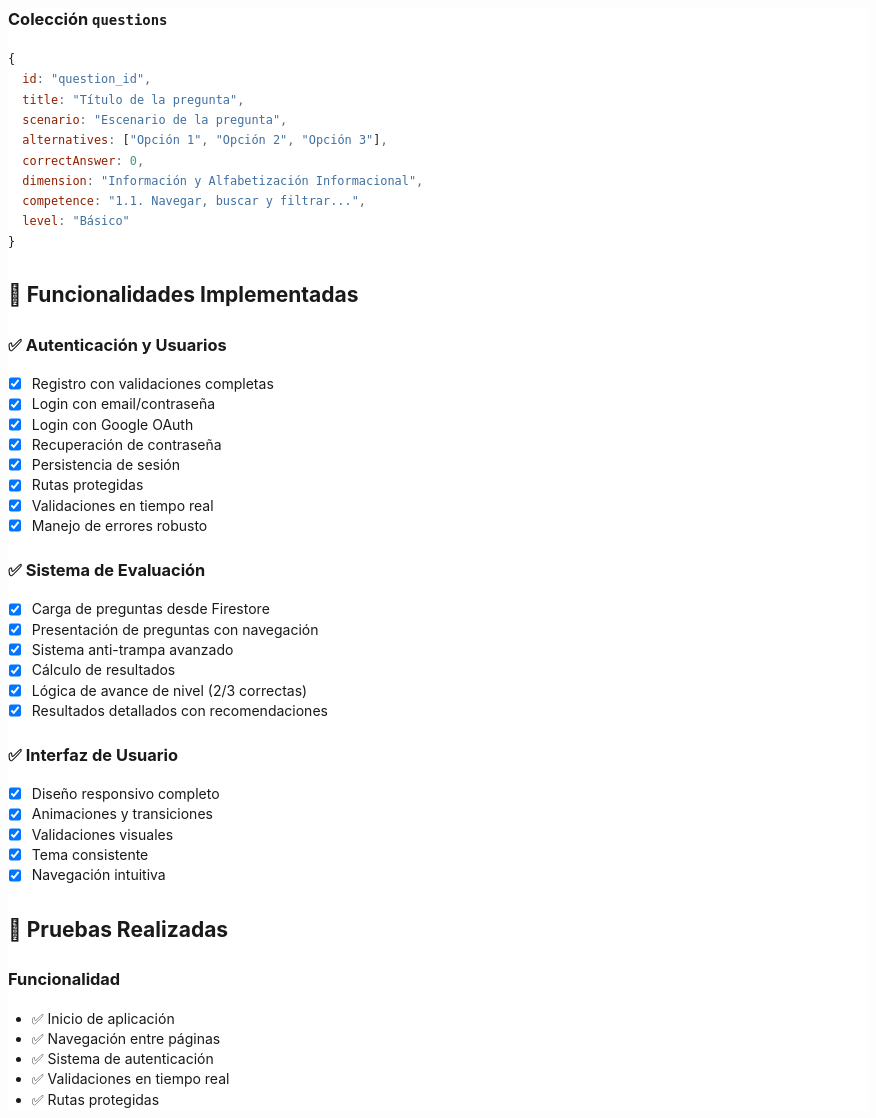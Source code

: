 ### Colección `questions`
```javascript
{
  id: "question_id",
  title: "Título de la pregunta",
  scenario: "Escenario de la pregunta",
  alternatives: ["Opción 1", "Opción 2", "Opción 3"],
  correctAnswer: 0,
  dimension: "Información y Alfabetización Informacional",
  competence: "1.1. Navegar, buscar y filtrar...",
  level: "Básico"
}
```

## 🔧 Funcionalidades Implementadas

### ✅ Autenticación y Usuarios
- [x] Registro con validaciones completas
- [x] Login con email/contraseña
- [x] Login con Google OAuth
- [x] Recuperación de contraseña
- [x] Persistencia de sesión
- [x] Rutas protegidas
- [x] Validaciones en tiempo real
- [x] Manejo de errores robusto

### ✅ Sistema de Evaluación
- [x] Carga de preguntas desde Firestore
- [x] Presentación de preguntas con navegación
- [x] Sistema anti-trampa avanzado
- [x] Cálculo de resultados
- [x] Lógica de avance de nivel (2/3 correctas)
- [x] Resultados detallados con recomendaciones

### ✅ Interfaz de Usuario
- [x] Diseño responsivo completo
- [x] Animaciones y transiciones
- [x] Validaciones visuales
- [x] Tema consistente
- [x] Navegación intuitiva

## 🧪 Pruebas Realizadas

### Funcionalidad
- ✅ Inicio de aplicación
- ✅ Navegación entre páginas
- ✅ Sistema de autenticación
- ✅ Validaciones en tiempo real
- ✅ Rutas protegidas
